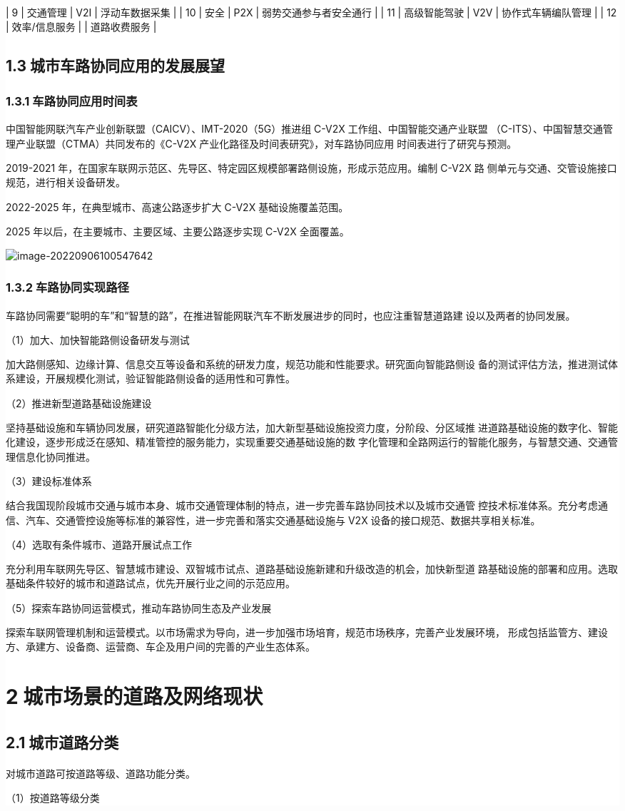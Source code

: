 | 9    | 交通管理      | V2I      | 浮动车数据采集         |
| 10   | 安全          | P2X      | 弱势交通参与者安全通行 |
| 11   | 高级智能驾驶  | V2V      | 协作式车辆编队管理     |
| 12   | 效率/信息服务 |          | 道路收费服务           |

## 1.3 城市车路协同应用的发展展望

### 1.3.1 车路协同应用时间表 

中国智能网联汽车产业创新联盟（CAICV）、IMT-2020（5G）推进组 C-V2X 工作组、中国智能交通产业联盟 （C-ITS）、中国智慧交通管理产业联盟（CTMA）共同发布的《C-V2X 产业化路径及时间表研究》，对车路协同应用 时间表进行了研究与预测。 

2019-2021 年，在国家车联网示范区、先导区、特定园区规模部署路侧设施，形成示范应用。编制 C-V2X 路 侧单元与交通、交管设施接口规范，进行相关设备研发。

2022-2025 年，在典型城市、高速公路逐步扩大 C-V2X 基础设施覆盖范围。 

2025 年以后，在主要城市、主要区域、主要公路逐步实现 C-V2X 全面覆盖。

![image-20220906100547642](https://img-blog.csdnimg.cn/img_convert/9f3f0213ab6be3ac9805f0ec277e3483.png)

### 1.3.2 车路协同实现路径 

车路协同需要“聪明的车”和“智慧的路”，在推进智能网联汽车不断发展进步的同时，也应注重智慧道路建 设以及两者的协同发展。 

（1）加大、加快智能路侧设备研发与测试 

加大路侧感知、边缘计算、信息交互等设备和系统的研发力度，规范功能和性能要求。研究面向智能路侧设 备的测试评估方法，推进测试体系建设，开展规模化测试，验证智能路侧设备的适用性和可靠性。 

（2）推进新型道路基础设施建设 

坚持基础设施和车辆协同发展，研究道路智能化分级方法，加大新型基础设施投资力度，分阶段、分区域推 进道路基础设施的数字化、智能化建设，逐步形成泛在感知、精准管控的服务能力，实现重要交通基础设施的数 字化管理和全路网运行的智能化服务，与智慧交通、交通管理信息化协同推进。

（3）建设标准体系 

结合我国现阶段城市交通与城市本身、城市交通管理体制的特点，进一步完善车路协同技术以及城市交通管 控技术标准体系。充分考虑通信、汽车、交通管控设施等标准的兼容性，进一步完善和落实交通基础设施与 V2X 设备的接口规范、数据共享相关标准。 

（4）选取有条件城市、道路开展试点工作 

充分利用车联网先导区、智慧城市建设、双智城市试点、道路基础设施新建和升级改造的机会，加快新型道 路基础设施的部署和应用。选取基础条件较好的城市和道路试点，优先开展行业之间的示范应用。 

（5）探索车路协同运营模式，推动车路协同生态及产业发展 

探索车联网管理机制和运营模式。以市场需求为导向，进一步加强市场培育，规范市场秩序，完善产业发展环境， 形成包括监管方、建设方、承建方、设备商、运营商、车企及用户间的完善的产业生态体系。

# 2 城市场景的道路及网络现状

## 2.1 城市道路分类 

对城市道路可按道路等级、道路功能分类。 

（1）按道路等级分类 

